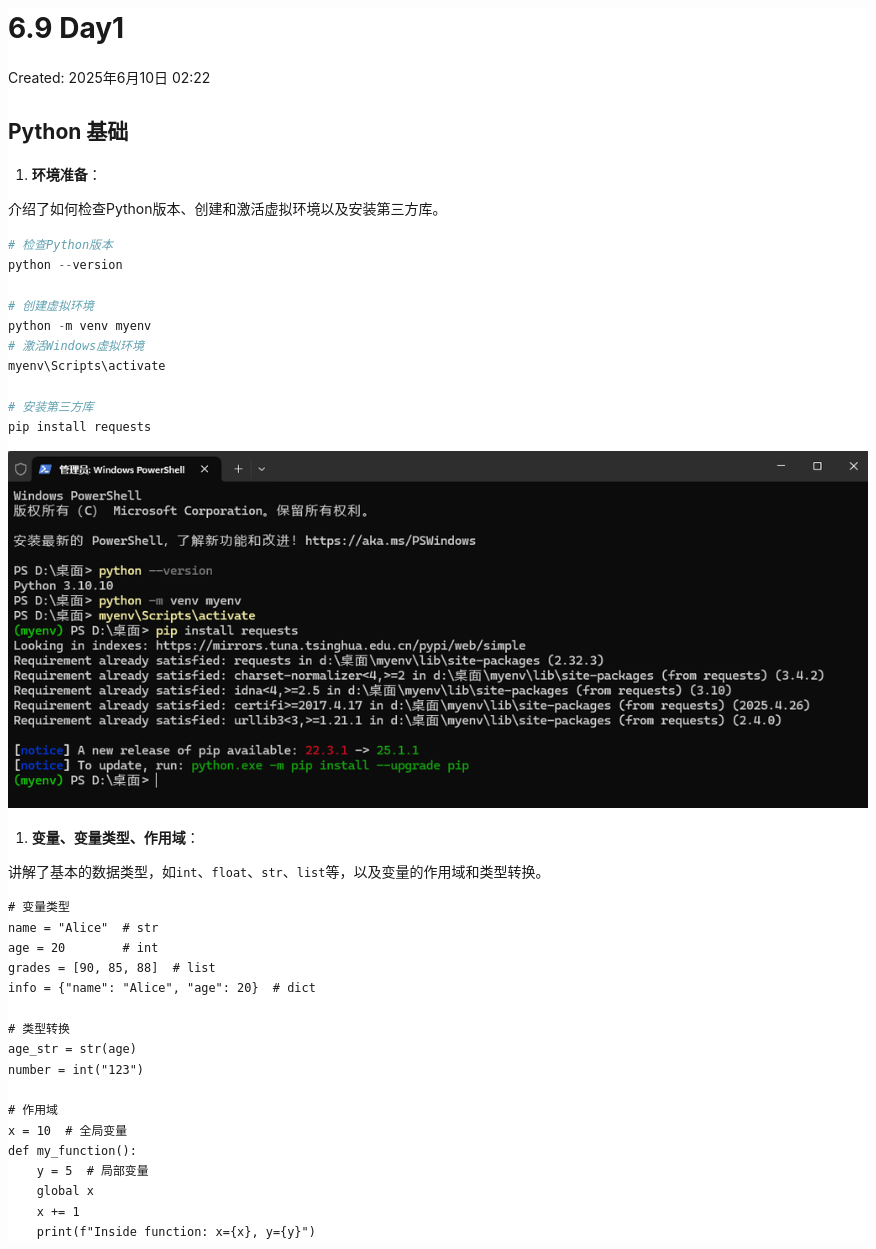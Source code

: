 # 6.9 Day1

Created: 2025年6月10日 02:22

## Python 基础

1. **环境准备**：

介绍了如何检查Python版本、创建和激活虚拟环境以及安装第三方库。

```python
# 检查Python版本
python --version

# 创建虚拟环境
python -m venv myenv
# 激活Windows虚拟环境
myenv\Scripts\activate

# 安装第三方库
pip install requests
```

![image.png](image.png)

1. **变量、变量类型、作用域**：

讲解了基本的数据类型，如`int`、`float`、`str`、`list`等，以及变量的作用域和类型转换。

```
# 变量类型
name = "Alice"  # str
age = 20        # int
grades = [90, 85, 88]  # list
info = {"name": "Alice", "age": 20}  # dict

# 类型转换
age_str = str(age)
number = int("123")

# 作用域
x = 10  # 全局变量
def my_function():
    y = 5  # 局部变量
    global x
    x += 1
    print(f"Inside function: x={x}, y={y}")
```